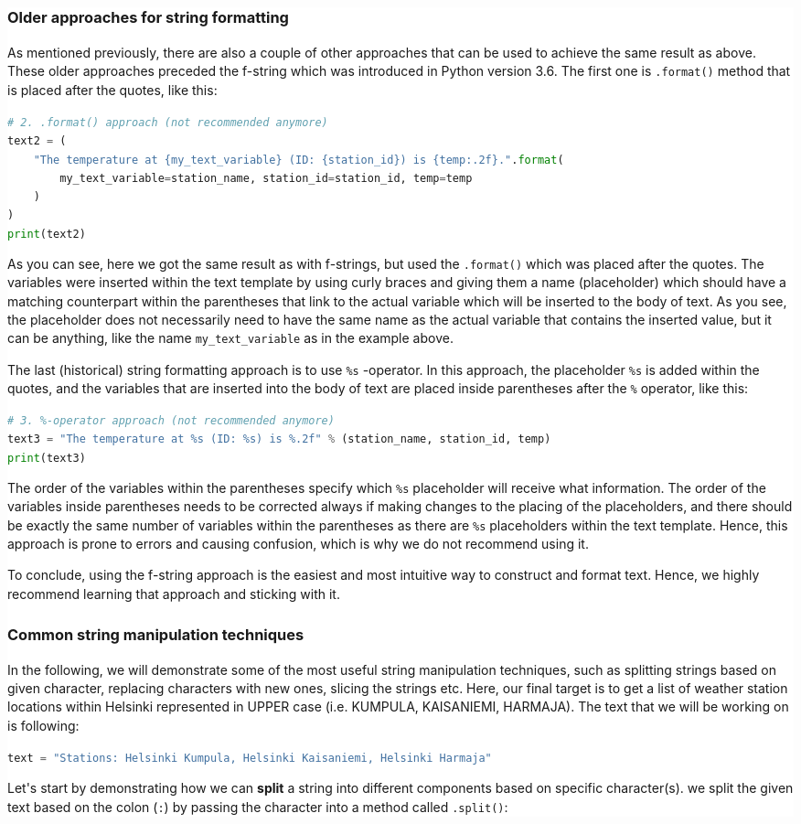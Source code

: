 
### Older approaches for string formatting

As mentioned previously, there are also a couple of other approaches that can be used to achieve the same result as above. These older approaches preceded the f-string which was introduced in Python version 3.6. The first one is `.format()` method that is placed after the quotes, like this:

```python
# 2. .format() approach (not recommended anymore)
text2 = (
    "The temperature at {my_text_variable} (ID: {station_id}) is {temp:.2f}.".format(
        my_text_variable=station_name, station_id=station_id, temp=temp
    )
)
print(text2)
```

As you can see, here we got the same result as with f-strings, but used the `.format()` which was placed after the quotes. The variables were inserted within the text template by using curly braces and giving them a name (placeholder) which should have a matching counterpart within the parentheses that link to the actual variable which will be inserted to the body of text. As you see, the placeholder does not necessarily need to have the same name as the actual variable that contains the inserted value, but it can be anything, like the name `my_text_variable` as in the example above. 

The last (historical) string formatting approach is to use `%s` -operator. In this approach, the placeholder `%s` is added within the quotes, and the variables that are inserted into the body of text are placed inside parentheses after the `%` operator, like this:

```python
# 3. %-operator approach (not recommended anymore)
text3 = "The temperature at %s (ID: %s) is %.2f" % (station_name, station_id, temp)
print(text3)
```

The order of the variables within the parentheses specify which `%s` placeholder will receive what information. The order of the variables inside parentheses needs to be corrected always if making changes to the placing of the placeholders, and there should be exactly the same number of variables within the parentheses as there are `%s` placeholders within the text template. Hence, this approach is prone to errors and causing confusion, which is why we do not recommend using it.  

To conclude, using the f-string approach is the easiest and most intuitive way to construct and format text. Hence, we highly recommend learning that approach and sticking with it.


### Common string manipulation techniques

In the following, we will demonstrate some of the most useful string manipulation techniques, such as splitting strings based on given character, replacing characters with new ones, slicing the strings etc. 
Here, our final target is to get a list of weather station locations within Helsinki represented in UPPER case (i.e. KUMPULA, KAISANIEMI, HARMAJA). The text that we will be working on is following:

```python
text = "Stations: Helsinki Kumpula, Helsinki Kaisaniemi, Helsinki Harmaja"
```

Let's start by demonstrating how we can **split** a string into different components based on specific character(s). we split the given text based on the colon (`:`) by passing the character into a method called `.split()`:
